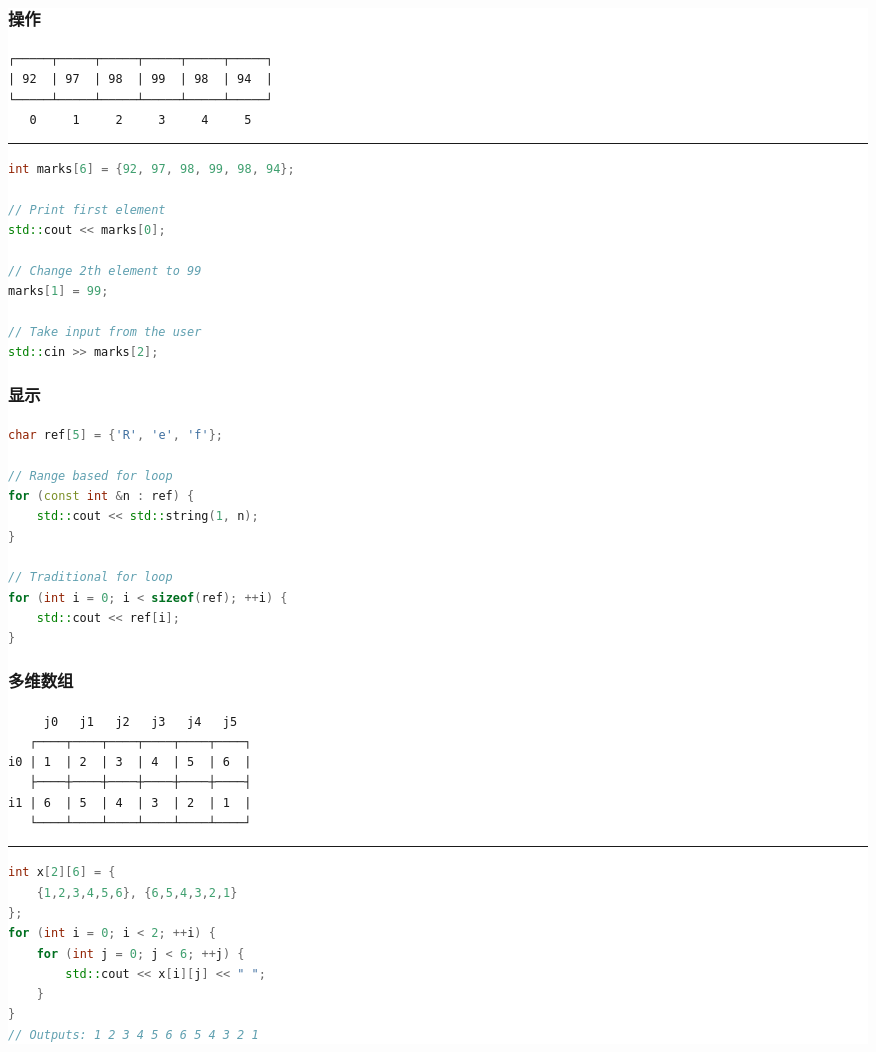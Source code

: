
### 操作

```
┌─────┬─────┬─────┬─────┬─────┬─────┐
| 92  | 97  | 98  | 99  | 98  | 94  |
└─────┴─────┴─────┴─────┴─────┴─────┘
   0     1     2     3     4     5
```

------

```cpp
int marks[6] = {92, 97, 98, 99, 98, 94};

// Print first element
std::cout << marks[0];

// Change 2th element to 99
marks[1] = 99;

// Take input from the user
std::cin >> marks[2];
```

### 显示

```cpp
char ref[5] = {'R', 'e', 'f'};

// Range based for loop
for (const int &n : ref) {
    std::cout << std::string(1, n);
}

// Traditional for loop
for (int i = 0; i < sizeof(ref); ++i) {
    std::cout << ref[i];
}
```

### 多维数组

```
     j0   j1   j2   j3   j4   j5
   ┌────┬────┬────┬────┬────┬────┐
i0 | 1  | 2  | 3  | 4  | 5  | 6  |
   ├────┼────┼────┼────┼────┼────┤
i1 | 6  | 5  | 4  | 3  | 2  | 1  |
   └────┴────┴────┴────┴────┴────┘
```

------

```cpp
int x[2][6] = {
    {1,2,3,4,5,6}, {6,5,4,3,2,1}
};
for (int i = 0; i < 2; ++i) {
    for (int j = 0; j < 6; ++j) {
        std::cout << x[i][j] << " ";
    }
}
// Outputs: 1 2 3 4 5 6 6 5 4 3 2 1 
```
